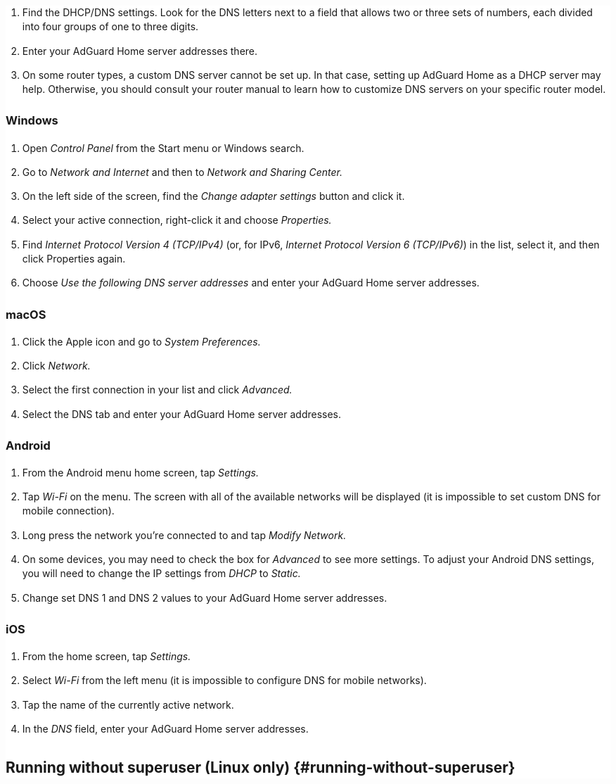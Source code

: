 1. Find the DHCP/DNS settings. Look for the DNS letters next to a field that allows two or three sets of numbers, each divided into four groups of one to three digits.

1. Enter your AdGuard Home server addresses there.

1. On some router types, a custom DNS server cannot be set up. In that case, setting up AdGuard Home as a DHCP server may help. Otherwise, you should consult your router manual to learn how to customize DNS servers on your specific router model.

### Windows

1. Open *Control Panel* from the Start menu or Windows search.

1. Go to *Network and Internet* and then to *Network and Sharing Center.*

1. On the left side of the screen, find the *Change adapter settings* button and click it.

1. Select your active connection, right-click it and choose *Properties.*

1. Find *Internet Protocol Version 4 (TCP/IPv4)* (or, for IPv6, *Internet Protocol Version 6 (TCP/IPv6)*) in the list, select it, and then click Properties again.

1. Choose *Use the following DNS server addresses* and enter your AdGuard Home server addresses.

### macOS

1. Click the Apple icon and go to *System Preferences.*

1. Click *Network.*

1. Select the first connection in your list and click *Advanced.*

1. Select the DNS tab and enter your AdGuard Home server addresses.

### Android

1. From the Android menu home screen, tap *Settings.*

1. Tap *Wi-Fi* on the menu. The screen with all of the available networks will be displayed (it is impossible to set custom DNS for mobile connection).

1. Long press the network you’re connected to and tap *Modify Network.*

1. On some devices, you may need to check the box for *Advanced* to see more settings. To adjust your Android DNS settings, you will need to change the IP settings from *DHCP* to *Static.*

1. Change set DNS 1 and DNS 2 values to your AdGuard Home server addresses.

### iOS

1. From the home screen, tap *Settings.*

1. Select *Wi-Fi* from the left menu (it is impossible to configure DNS for mobile networks).

1. Tap the name of the currently active network.

1. In the *DNS* field, enter your AdGuard Home server addresses.

## Running without superuser (Linux only) {#running-without-superuser}
